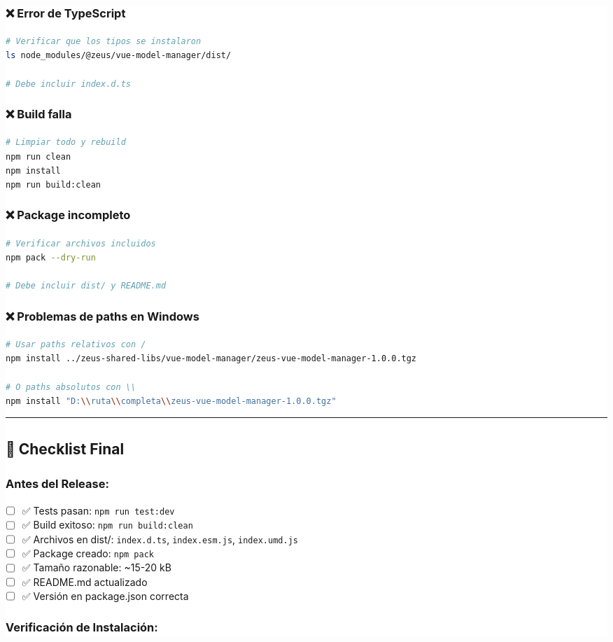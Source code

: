 ### **❌ Error de TypeScript**

```bash
# Verificar que los tipos se instalaron
ls node_modules/@zeus/vue-model-manager/dist/

# Debe incluir index.d.ts
```

### **❌ Build falla**

```bash
# Limpiar todo y rebuild
npm run clean
npm install
npm run build:clean
```

### **❌ Package incompleto**

```bash
# Verificar archivos incluidos
npm pack --dry-run

# Debe incluir dist/ y README.md
```

### **❌ Problemas de paths en Windows**

```bash
# Usar paths relativos con /
npm install ../zeus-shared-libs/vue-model-manager/zeus-vue-model-manager-1.0.0.tgz

# O paths absolutos con \\
npm install "D:\\ruta\\completa\\zeus-vue-model-manager-1.0.0.tgz"
```

---

## 🎯 Checklist Final

### **Antes del Release:**

- [ ] ✅ Tests pasan: `npm run test:dev`
- [ ] ✅ Build exitoso: `npm run build:clean`
- [ ] ✅ Archivos en dist/: `index.d.ts`, `index.esm.js`, `index.umd.js`
- [ ] ✅ Package creado: `npm pack`
- [ ] ✅ Tamaño razonable: ~15-20 kB
- [ ] ✅ README.md actualizado
- [ ] ✅ Versión en package.json correcta

### **Verificación de Instalación:**
